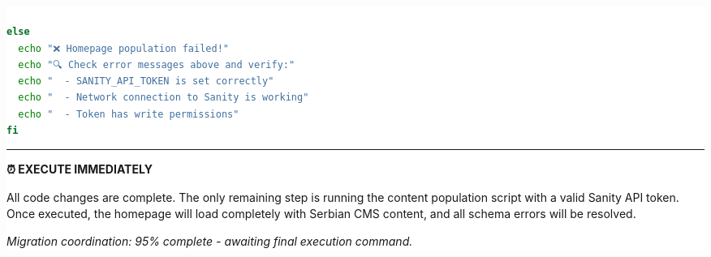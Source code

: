 ```bash
  
else
  echo "❌ Homepage population failed!"
  echo "🔍 Check error messages above and verify:"
  echo "  - SANITY_API_TOKEN is set correctly"
  echo "  - Network connection to Sanity is working"
  echo "  - Token has write permissions"
fi
```

---

**⏰ EXECUTE IMMEDIATELY**

All code changes are complete. The only remaining step is running the content population script with a valid Sanity API token. Once executed, the homepage will load completely with Serbian CMS content, and all schema errors will be resolved.

*Migration coordination: 95% complete - awaiting final execution command.*